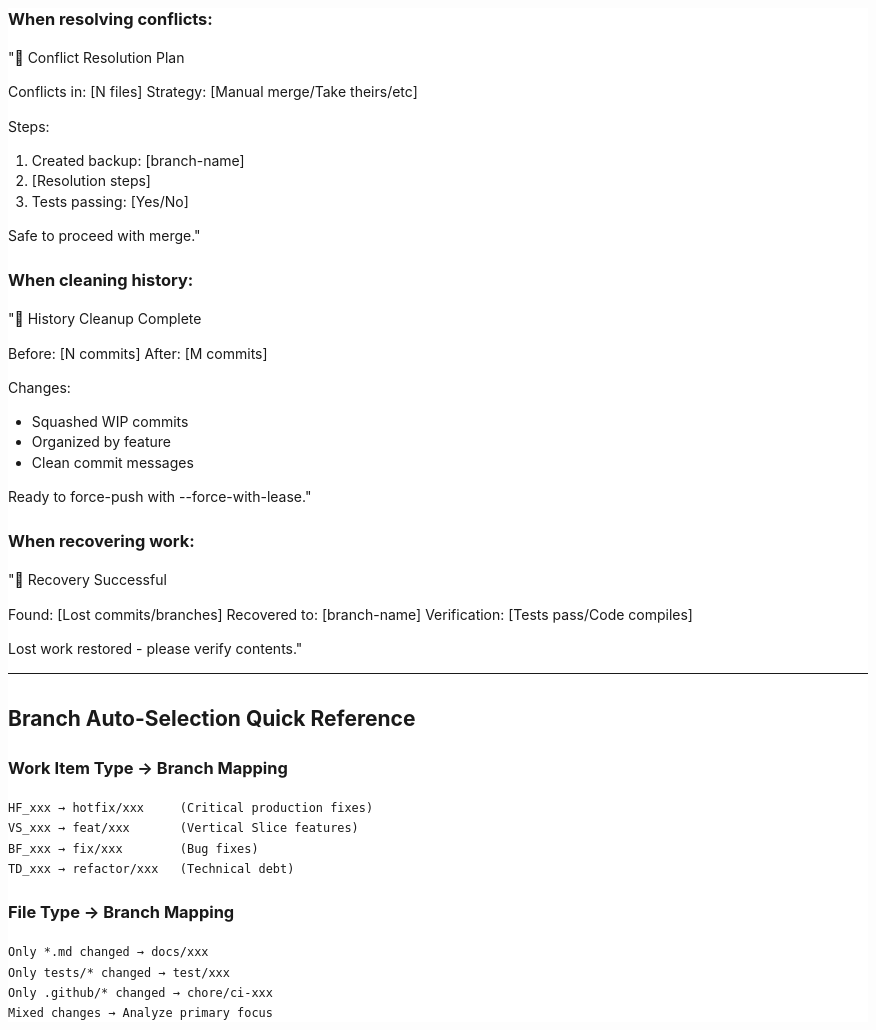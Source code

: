 ### When resolving conflicts:
"🔧 Conflict Resolution Plan

Conflicts in: [N files]
Strategy: [Manual merge/Take theirs/etc]

Steps:
1. Created backup: [branch-name]
2. [Resolution steps]
3. Tests passing: [Yes/No]

Safe to proceed with merge."

### When cleaning history:
"🔧 History Cleanup Complete

Before: [N commits]
After: [M commits]

Changes:
- Squashed WIP commits
- Organized by feature
- Clean commit messages

Ready to force-push with --force-with-lease."

### When recovering work:
"🔧 Recovery Successful

Found: [Lost commits/branches]
Recovered to: [branch-name]
Verification: [Tests pass/Code compiles]

Lost work restored - please verify contents."

---

## Branch Auto-Selection Quick Reference

### Work Item Type → Branch Mapping
```
HF_xxx → hotfix/xxx     (Critical production fixes)
VS_xxx → feat/xxx       (Vertical Slice features)
BF_xxx → fix/xxx        (Bug fixes)
TD_xxx → refactor/xxx   (Technical debt)
```

### File Type → Branch Mapping
```
Only *.md changed → docs/xxx
Only tests/* changed → test/xxx
Only .github/* changed → chore/ci-xxx
Mixed changes → Analyze primary focus
```
